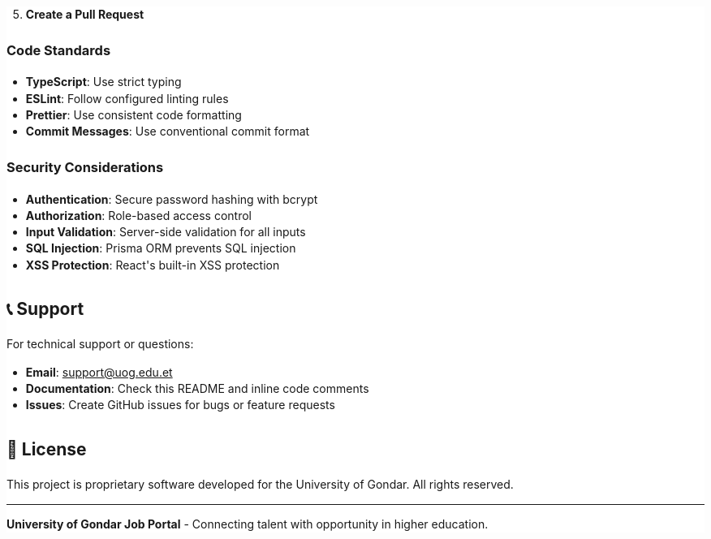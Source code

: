 5. **Create a Pull Request**

### Code Standards

- **TypeScript**: Use strict typing
- **ESLint**: Follow configured linting rules
- **Prettier**: Use consistent code formatting
- **Commit Messages**: Use conventional commit format

### Security Considerations

- **Authentication**: Secure password hashing with bcrypt
- **Authorization**: Role-based access control
- **Input Validation**: Server-side validation for all inputs
- **SQL Injection**: Prisma ORM prevents SQL injection
- **XSS Protection**: React's built-in XSS protection

## 📞 Support

For technical support or questions:
- **Email**: support@uog.edu.et
- **Documentation**: Check this README and inline code comments
- **Issues**: Create GitHub issues for bugs or feature requests

## 📄 License

This project is proprietary software developed for the University of Gondar. All rights reserved.

---

**University of Gondar Job Portal** - Connecting talent with opportunity in higher education.